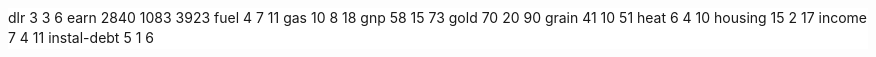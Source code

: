 <td>dlr</td>
<td>3</td>
<td>3</td>
<td>6</td>
</tr>
<tr align="right">
<td>earn</td>
<td>2840</td>
<td>1083</td>
<td>3923</td>
</tr>
<tr align="right">
<td>fuel</td>
<td>4</td>
<td>7</td>
<td>11</td>
</tr>
<tr align="right">
<td>gas</td>
<td>10</td>
<td>8</td>
<td>18</td>
</tr>
<tr align="right">
<td>gnp</td>
<td>58</td>
<td>15</td>
<td>73</td>
</tr>
<tr align="right">
<td>gold</td>
<td>70</td>
<td>20</td>
<td>90</td>
</tr>
<tr align="right">
<td>grain</td>
<td>41</td>
<td>10</td>
<td>51</td>
</tr>
<tr align="right">
<td>heat</td>
<td>6</td>
<td>4</td>
<td>10</td>
</tr>
<tr align="right">
<td>housing</td>
<td>15</td>
<td>2</td>
<td>17</td>
</tr>
<tr align="right">
<td>income</td>
<td>7</td>
<td>4</td>
<td>11</td>
</tr>
<tr align="right">
<td>instal-debt</td>
<td>5</td>
<td>1</td>
<td>6</td>